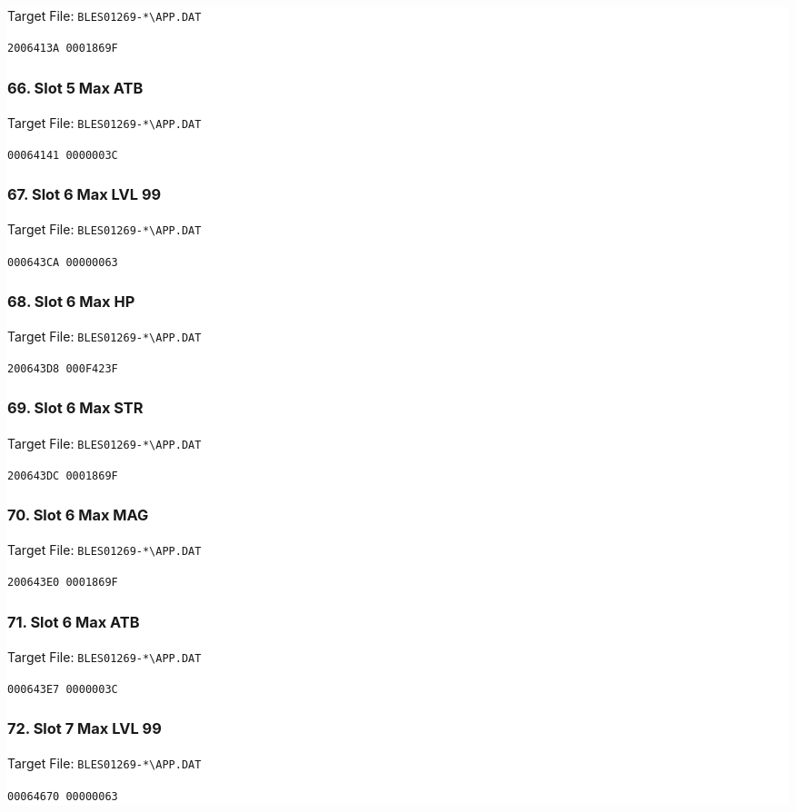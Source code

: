 Target File: `BLES01269-*\APP.DAT`

```
2006413A 0001869F
```

### 66. Slot 5 Max ATB

Target File: `BLES01269-*\APP.DAT`

```
00064141 0000003C
```

### 67. Slot 6 Max LVL 99

Target File: `BLES01269-*\APP.DAT`

```
000643CA 00000063
```

### 68. Slot 6 Max HP

Target File: `BLES01269-*\APP.DAT`

```
200643D8 000F423F
```

### 69. Slot 6 Max STR

Target File: `BLES01269-*\APP.DAT`

```
200643DC 0001869F
```

### 70. Slot 6 Max MAG

Target File: `BLES01269-*\APP.DAT`

```
200643E0 0001869F
```

### 71. Slot 6 Max ATB

Target File: `BLES01269-*\APP.DAT`

```
000643E7 0000003C
```

### 72. Slot 7 Max LVL 99

Target File: `BLES01269-*\APP.DAT`

```
00064670 00000063
```
